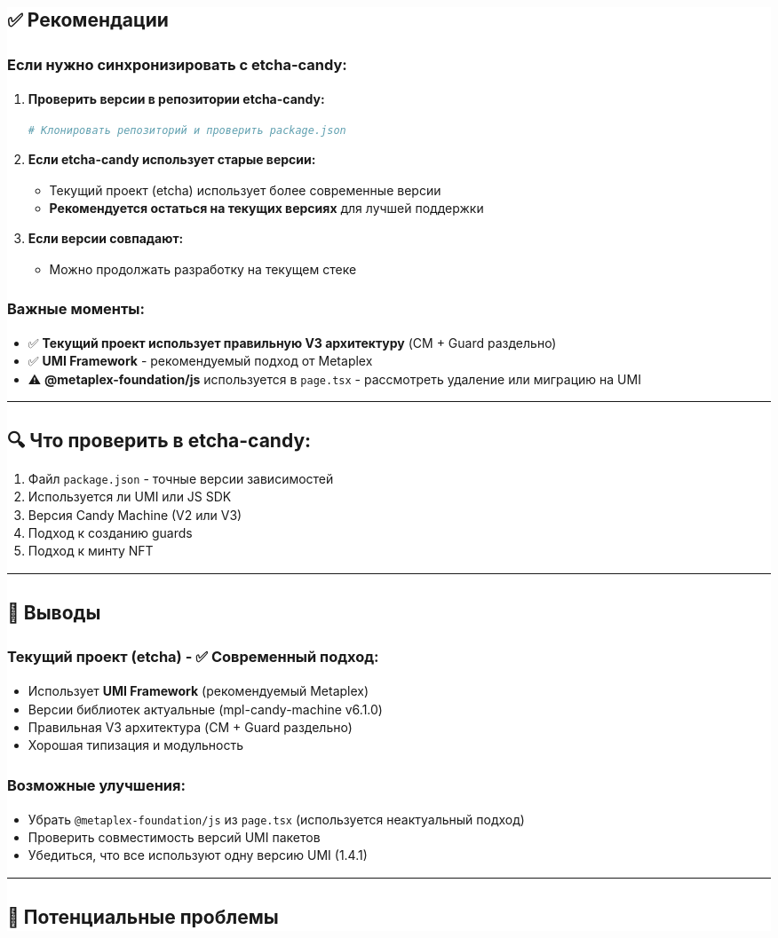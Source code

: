 
## ✅ Рекомендации

### Если нужно синхронизировать с etcha-candy:

1. **Проверить версии в репозитории etcha-candy:**
   ```bash
   # Клонировать репозиторий и проверить package.json
   ```

2. **Если etcha-candy использует старые версии:**
   - Текущий проект (etcha) использует более современные версии
   - **Рекомендуется остаться на текущих версиях** для лучшей поддержки

3. **Если версии совпадают:**
   - Можно продолжать разработку на текущем стеке

### Важные моменты:

- ✅ **Текущий проект использует правильную V3 архитектуру** (CM + Guard раздельно)
- ✅ **UMI Framework** - рекомендуемый подход от Metaplex
- ⚠️ **@metaplex-foundation/js** используется в `page.tsx` - рассмотреть удаление или миграцию на UMI

---

## 🔍 Что проверить в etcha-candy:

1. Файл `package.json` - точные версии зависимостей
2. Используется ли UMI или JS SDK
3. Версия Candy Machine (V2 или V3)
4. Подход к созданию guards
5. Подход к минту NFT

---

## 📝 Выводы

### Текущий проект (etcha) - ✅ Современный подход:
- Использует **UMI Framework** (рекомендуемый Metaplex)
- Версии библиотек актуальные (mpl-candy-machine v6.1.0)
- Правильная V3 архитектура (CM + Guard раздельно)
- Хорошая типизация и модульность

### Возможные улучшения:
- Убрать `@metaplex-foundation/js` из `page.tsx` (используется неактуальный подход)
- Проверить совместимость версий UMI пакетов
- Убедиться, что все используют одну версию UMI (1.4.1)

---

## 🚨 Потенциальные проблемы
